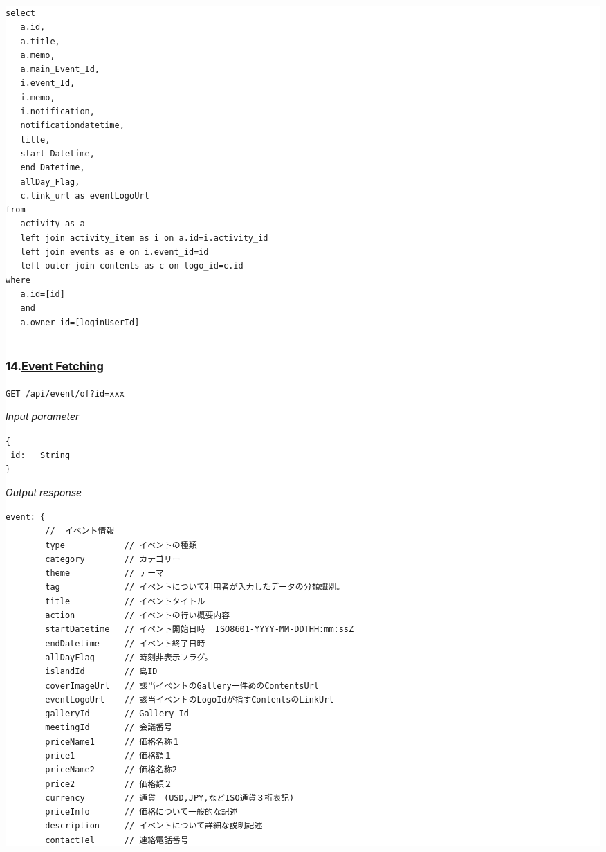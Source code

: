 ```
select 
   a.id,
   a.title,
   a.memo,
   a.main_Event_Id,
   i.event_Id,
   i.memo,
   i.notification,
   notificationdatetime,
   title,
   start_Datetime,
   end_Datetime,
   allDay_Flag,
   c.link_url as eventLogoUrl
from
   activity as a 
   left join activity_item as i on a.id=i.activity_id
   left join events as e on i.event_id=id
   left outer join contents as c on logo_id=c.id
where 
   a.id=[id]
   and 
   a.owner_id=[loginUserId]
        
```

### 14.[Event Fetching](id:event-fetch)
```
GET /api/event/of?id=xxx

```
*Input parameter*
```
{
 id:   String   
}

```
*Output response*
```
event: {
        //  イベント情報
        type            // イベントの種類
        category        // カテゴリー
        theme           // テーマ
        tag             // イベントについて利用者が入力したデータの分類識別。
        title           // イベントタイトル
        action          // イベントの行い概要内容
        startDatetime   // イベント開始日時  ISO8601-YYYY-MM-DDTHH:mm:ssZ
        endDatetime     // イベント終了日時
        allDayFlag      // 時刻非表示フラグ。
        islandId        // 島ID
        coverImageUrl   // 該当イベントのGallery一件めのContentsUrl
        eventLogoUrl    // 該当イベントのLogoIdが指すContentsのLinkUrl
        galleryId       // Gallery Id   
        meetingId       // 会議番号
        priceName1      // 価格名称１
        price1          // 価格額１
        priceName2      // 価格名称2
        price2          // 価格額２
        currency        // 通貨　(USD,JPY,などISO通貨３桁表記)
        priceInfo       // 価格について一般的な記述
        description     // イベントについて詳細な説明記述
        contactTel      // 連絡電話番号
```